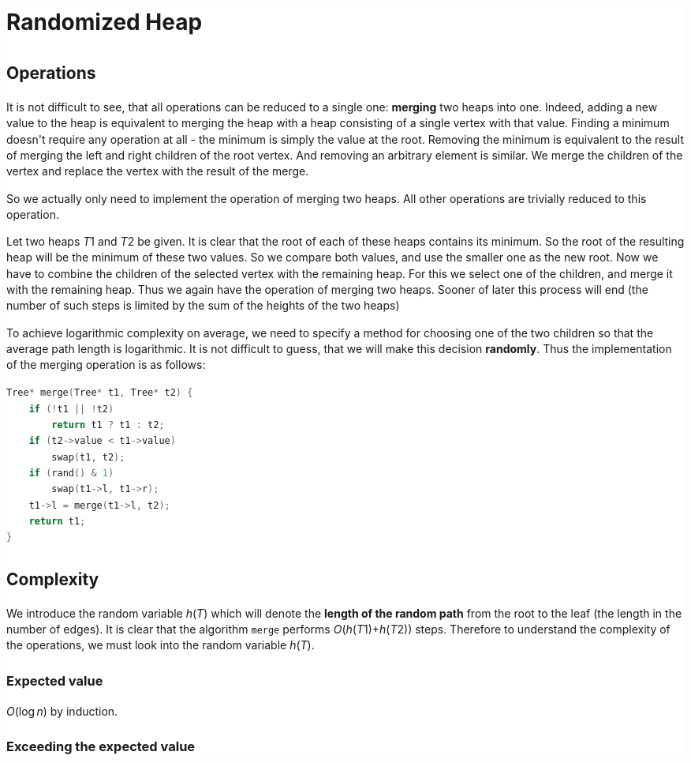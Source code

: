 # Randomized Heap

## Operations

It is not difficult to see, that all operations can be reduced to a single one: **merging** two heaps into one. Indeed, adding a new value to the heap is equivalent to merging the heap with a heap consisting of a single vertex with that value.  Finding a minimum doesn't require any operation at all - the minimum is  simply the value at the root. Removing the minimum is equivalent to the result of merging the left and right children of the root vertex. And removing an arbitrary element is similar. We merge the children of the vertex and replace the vertex with the  result of the merge.

So we actually only need to implement the operation of merging two heaps. All other operations are trivially reduced to this operation.

Let two heaps *T*1 and *T*2 be given. It is clear that the root of each of these heaps contains its minimum. So the root of the resulting heap will be the minimum of these two values. So we compare both values, and use the smaller one as the new root. Now we have to combine the children of the selected vertex with the remaining heap. For this we select one of the children, and merge it with the remaining heap. Thus we again have the operation of merging two heaps. Sooner of later this process will end (the number of such steps is limited by the sum of the heights of the two heaps)

To achieve logarithmic complexity on average, we need to specify a  method for choosing one of the two children so that the average path  length is logarithmic. It is not difficult to guess, that we will make this decision **randomly**. Thus the implementation of the merging operation is as follows:

```cpp
Tree* merge(Tree* t1, Tree* t2) {
    if (!t1 || !t2)
        return t1 ? t1 : t2;
    if (t2->value < t1->value)
        swap(t1, t2);
    if (rand() & 1)
        swap(t1->l, t1->r);
    t1->l = merge(t1->l, t2);
    return t1;
}
```

## Complexity

We introduce the random variable *h*(*T*) which will denote the **length of the random path** from the root to the leaf (the length in the number of edges). It is clear that the algorithm `merge` performs *O*(*h*(*T*1)+*h*(*T*2)) steps. Therefore to understand the complexity of the operations, we must look into the random variable *h*(*T*).

### Expected value

$O(\log n)$ by induction. 

### Exceeding the expected value
